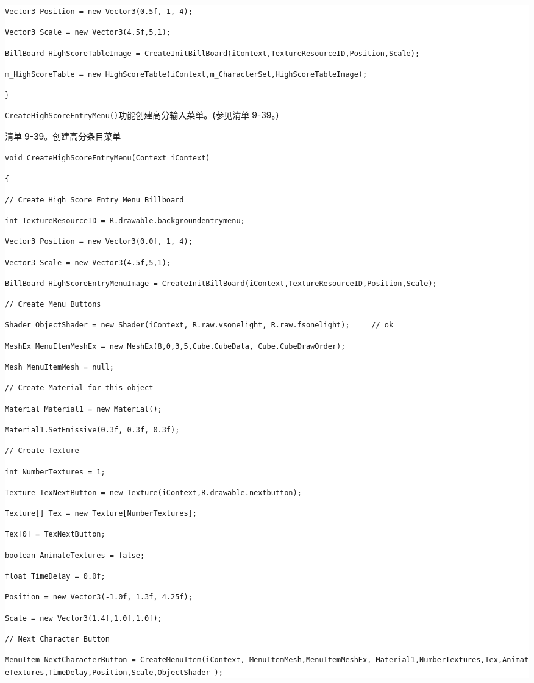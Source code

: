 `Vector3 Position = new Vector3(0.5f, 1, 4);`

`Vector3 Scale = new Vector3(4.5f,5,1);`

`BillBoard HighScoreTableImage = CreateInitBillBoard(iContext,TextureResourceID,Position,Scale);`

`m_HighScoreTable = new HighScoreTable(iContext,m_CharacterSet,HighScoreTableImage);`

`}`

`CreateHighScoreEntryMenu()`功能创建高分输入菜单。(参见清单 9-39。)

清单 9-39。创建高分条目菜单

`void CreateHighScoreEntryMenu(Context iContext)`

`{`

`// Create High Score Entry Menu Billboard`

`int TextureResourceID = R.drawable.backgroundentrymenu;`

`Vector3 Position = new Vector3(0.0f, 1, 4);`

`Vector3 Scale = new Vector3(4.5f,5,1);`

`BillBoard HighScoreEntryMenuImage = CreateInitBillBoard(iContext,TextureResourceID,Position,Scale);`

`// Create Menu Buttons`

`Shader ObjectShader = new Shader(iContext, R.raw.vsonelight, R.raw.fsonelight);     // ok`

`MeshEx MenuItemMeshEx = new MeshEx(8,0,3,5,Cube.CubeData, Cube.CubeDrawOrder);`

`Mesh MenuItemMesh = null;`

`// Create Material for this object`

`Material Material1 = new Material();`

`Material1.SetEmissive(0.3f, 0.3f, 0.3f);`

`// Create Texture`

`int NumberTextures = 1;`

`Texture TexNextButton = new Texture(iContext,R.drawable.nextbutton);`

`Texture[] Tex = new Texture[NumberTextures];`

`Tex[0] = TexNextButton;`

`boolean AnimateTextures = false;`

`float TimeDelay = 0.0f;`

`Position = new Vector3(-1.0f, 1.3f, 4.25f);`

`Scale = new Vector3(1.4f,1.0f,1.0f);`

`// Next Character Button`

`MenuItem NextCharacterButton = CreateMenuItem(iContext, MenuItemMesh,MenuItemMeshEx, Material1,NumberTextures,Tex,AnimateTextures,TimeDelay,Position,Scale,ObjectShader );`
